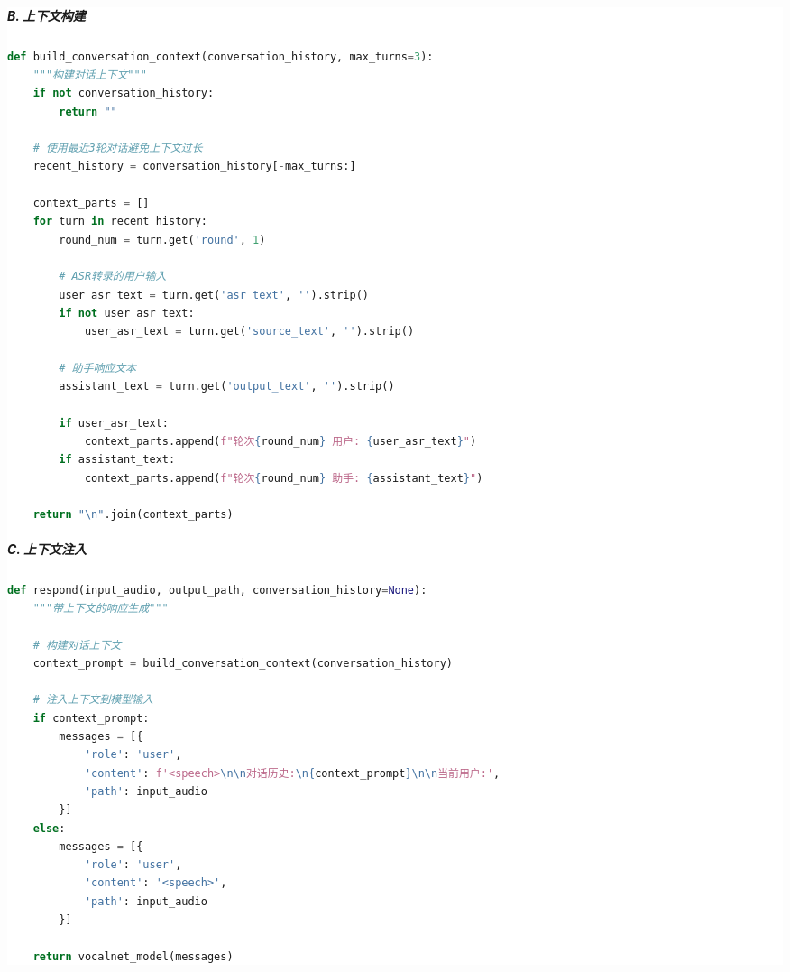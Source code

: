 ##### B. 上下文构建
```python
def build_conversation_context(conversation_history, max_turns=3):
    """构建对话上下文"""
    if not conversation_history:
        return ""
    
    # 使用最近3轮对话避免上下文过长
    recent_history = conversation_history[-max_turns:]
    
    context_parts = []
    for turn in recent_history:
        round_num = turn.get('round', 1)
        
        # ASR转录的用户输入
        user_asr_text = turn.get('asr_text', '').strip()
        if not user_asr_text:
            user_asr_text = turn.get('source_text', '').strip()
        
        # 助手响应文本
        assistant_text = turn.get('output_text', '').strip()
        
        if user_asr_text:
            context_parts.append(f"轮次{round_num} 用户: {user_asr_text}")
        if assistant_text:
            context_parts.append(f"轮次{round_num} 助手: {assistant_text}")
    
    return "\n".join(context_parts)
```

##### C. 上下文注入
```python
def respond(input_audio, output_path, conversation_history=None):
    """带上下文的响应生成"""
    
    # 构建对话上下文
    context_prompt = build_conversation_context(conversation_history)
    
    # 注入上下文到模型输入
    if context_prompt:
        messages = [{
            'role': 'user', 
            'content': f'<speech>\n\n对话历史:\n{context_prompt}\n\n当前用户:', 
            'path': input_audio
        }]
    else:
        messages = [{
            'role': 'user', 
            'content': '<speech>', 
            'path': input_audio
        }]
    
    return vocalnet_model(messages)
```
